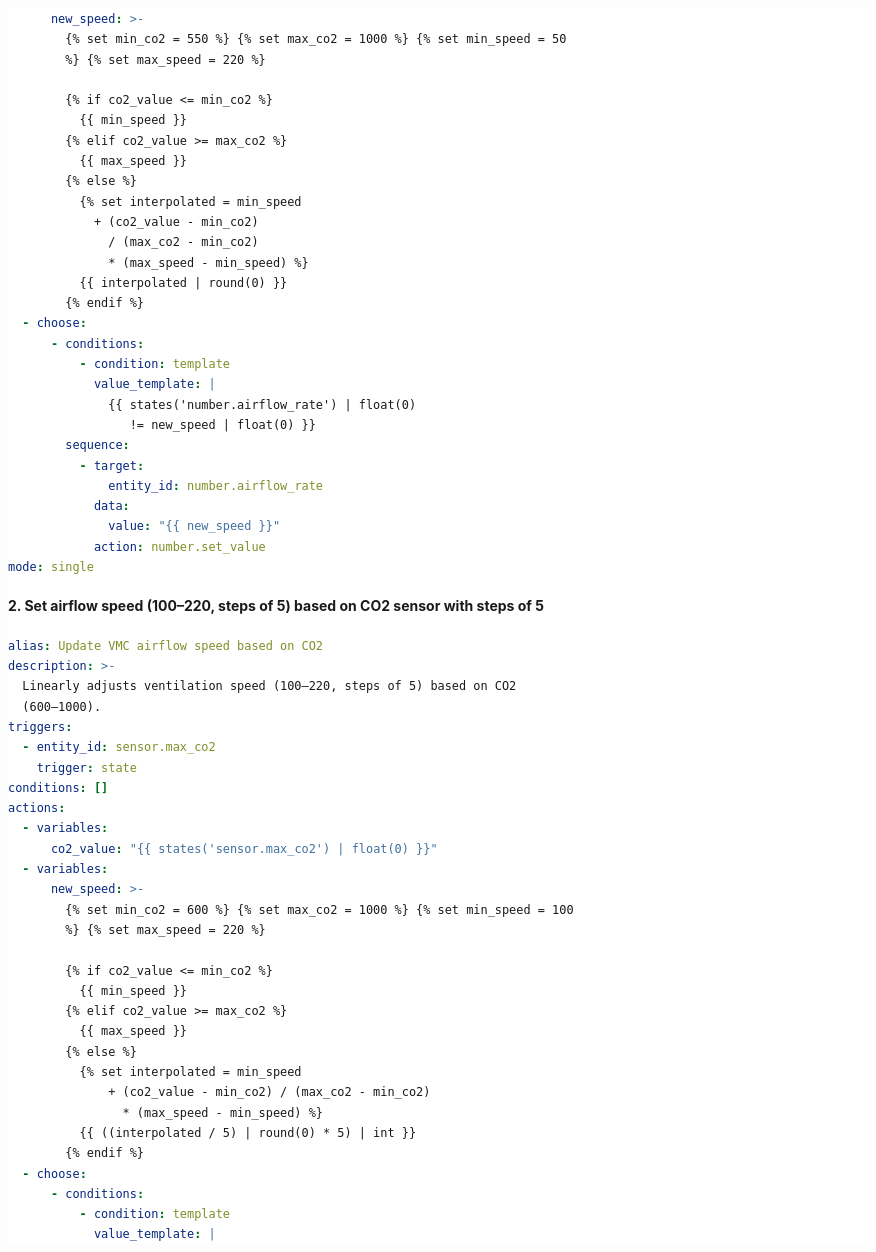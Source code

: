 ```yaml
      new_speed: >-
        {% set min_co2 = 550 %} {% set max_co2 = 1000 %} {% set min_speed = 50
        %} {% set max_speed = 220 %}

        {% if co2_value <= min_co2 %}
          {{ min_speed }}
        {% elif co2_value >= max_co2 %}
          {{ max_speed }}
        {% else %}
          {% set interpolated = min_speed
            + (co2_value - min_co2)
              / (max_co2 - min_co2)
              * (max_speed - min_speed) %}
          {{ interpolated | round(0) }}
        {% endif %}
  - choose:
      - conditions:
          - condition: template
            value_template: |
              {{ states('number.airflow_rate') | float(0)
                 != new_speed | float(0) }}
        sequence:
          - target:
              entity_id: number.airflow_rate
            data:
              value: "{{ new_speed }}"
            action: number.set_value
mode: single
```

#### 2. Set airflow speed (100–220, steps of 5) based on CO2 sensor with steps of 5
```yaml
alias: Update VMC airflow speed based on CO2
description: >-
  Linearly adjusts ventilation speed (100–220, steps of 5) based on CO2
  (600–1000).
triggers:
  - entity_id: sensor.max_co2
    trigger: state
conditions: []
actions:
  - variables:
      co2_value: "{{ states('sensor.max_co2') | float(0) }}"
  - variables:
      new_speed: >-
        {% set min_co2 = 600 %} {% set max_co2 = 1000 %} {% set min_speed = 100
        %} {% set max_speed = 220 %}

        {% if co2_value <= min_co2 %}
          {{ min_speed }}
        {% elif co2_value >= max_co2 %}
          {{ max_speed }}
        {% else %}
          {% set interpolated = min_speed
              + (co2_value - min_co2) / (max_co2 - min_co2)
                * (max_speed - min_speed) %}
          {{ ((interpolated / 5) | round(0) * 5) | int }}
        {% endif %}
  - choose:
      - conditions:
          - condition: template
            value_template: |
```